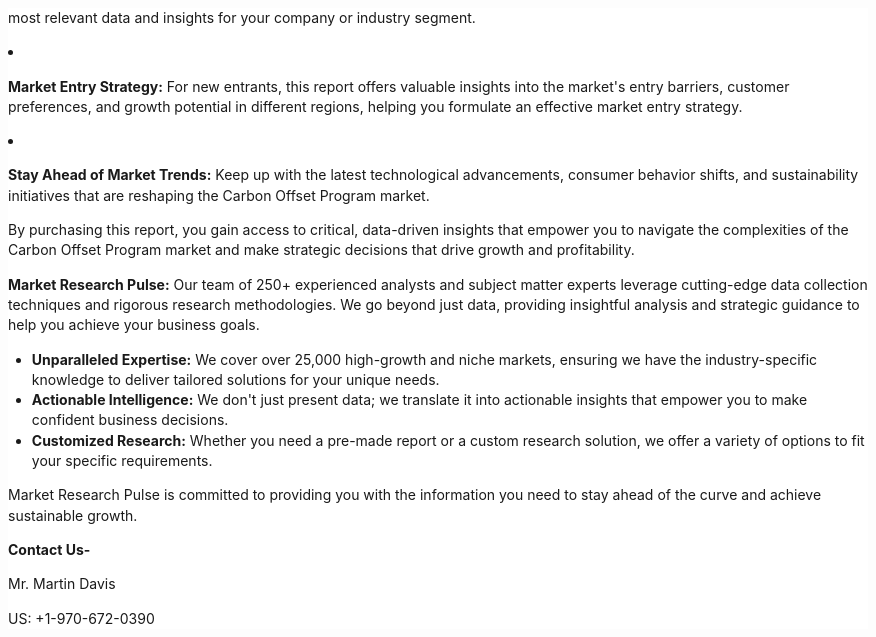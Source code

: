 most relevant data and insights for your company or industry segment.</p></li><li><p><strong>Market Entry Strategy:</strong> For new entrants, this report offers valuable insights into the market's entry barriers, customer preferences, and growth potential in different regions, helping you formulate an effective market entry strategy.</p></li><li><p><strong>Stay Ahead of Market Trends:</strong> Keep up with the latest technological advancements, consumer behavior shifts, and sustainability initiatives that are reshaping the Carbon Offset Program market.</p></li></ol><p>By purchasing this report, you gain access to critical, data-driven insights that empower you to navigate the complexities of the Carbon Offset Program market and make strategic decisions that drive growth and profitability.</p><p><strong>Market Research Pulse:</strong>&nbsp;Our team of 250+ experienced analysts and subject matter experts leverage cutting-edge data collection techniques and rigorous research methodologies. We go beyond just data, providing insightful analysis and strategic guidance to help you achieve your business goals.</p><ul><li><strong>Unparalleled Expertise:</strong>&nbsp;We cover over 25,000 high-growth and niche markets, ensuring we have the industry-specific knowledge to deliver tailored solutions for your unique needs.</li><li><strong>Actionable Intelligence:</strong>&nbsp;We don't just present data; we translate it into actionable insights that empower you to make confident business decisions.</li><li><strong>Customized Research:</strong>&nbsp;Whether you need a pre-made report or a custom research solution, we offer a variety of options to fit your specific requirements.</li></ul><p>Market Research Pulse is committed to providing you with the information you need to stay ahead of the curve and achieve sustainable growth.</p><p><strong>Contact Us-</strong></p><p>Mr. Martin Davis</p><p>US: +1-970-672-0390</p>
